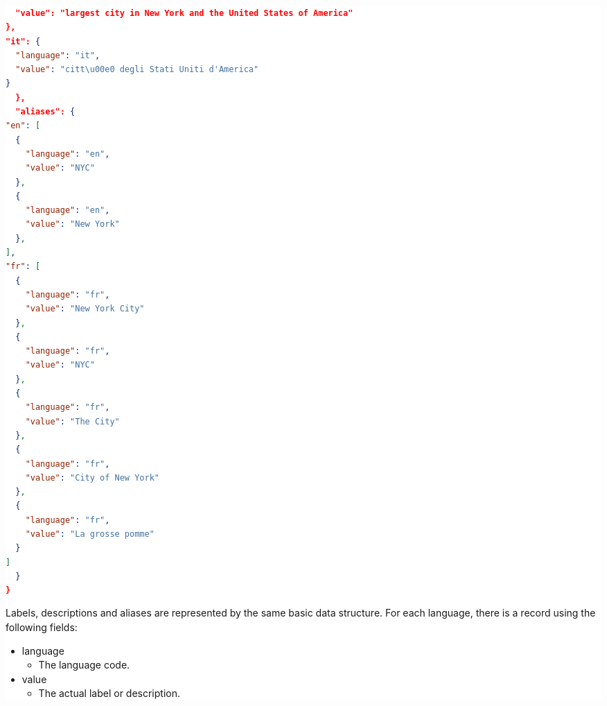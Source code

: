 ```json
  "value": "largest city in New York and the United States of America"
},
"it": {
  "language": "it",
  "value": "citt\u00e0 degli Stati Uniti d'America"
}
  },
  "aliases": {
"en": [
  {
	"language": "en",
	"value": "NYC"
  },
  {
	"language": "en",
	"value": "New York"
  },
],
"fr": [
  {
	"language": "fr",
	"value": "New York City"
  },
  {
	"language": "fr",
	"value": "NYC"
  },
  {
	"language": "fr",
	"value": "The City"
  },
  {
	"language": "fr",
	"value": "City of New York"
  },
  {
	"language": "fr",
	"value": "La grosse pomme"
  }
]
  }
}
```

Labels, descriptions and aliases are represented by the same basic data structure.
For each language, there is a record using the following fields:

* language
  * The language code.
* value
  * The actual label or description.
